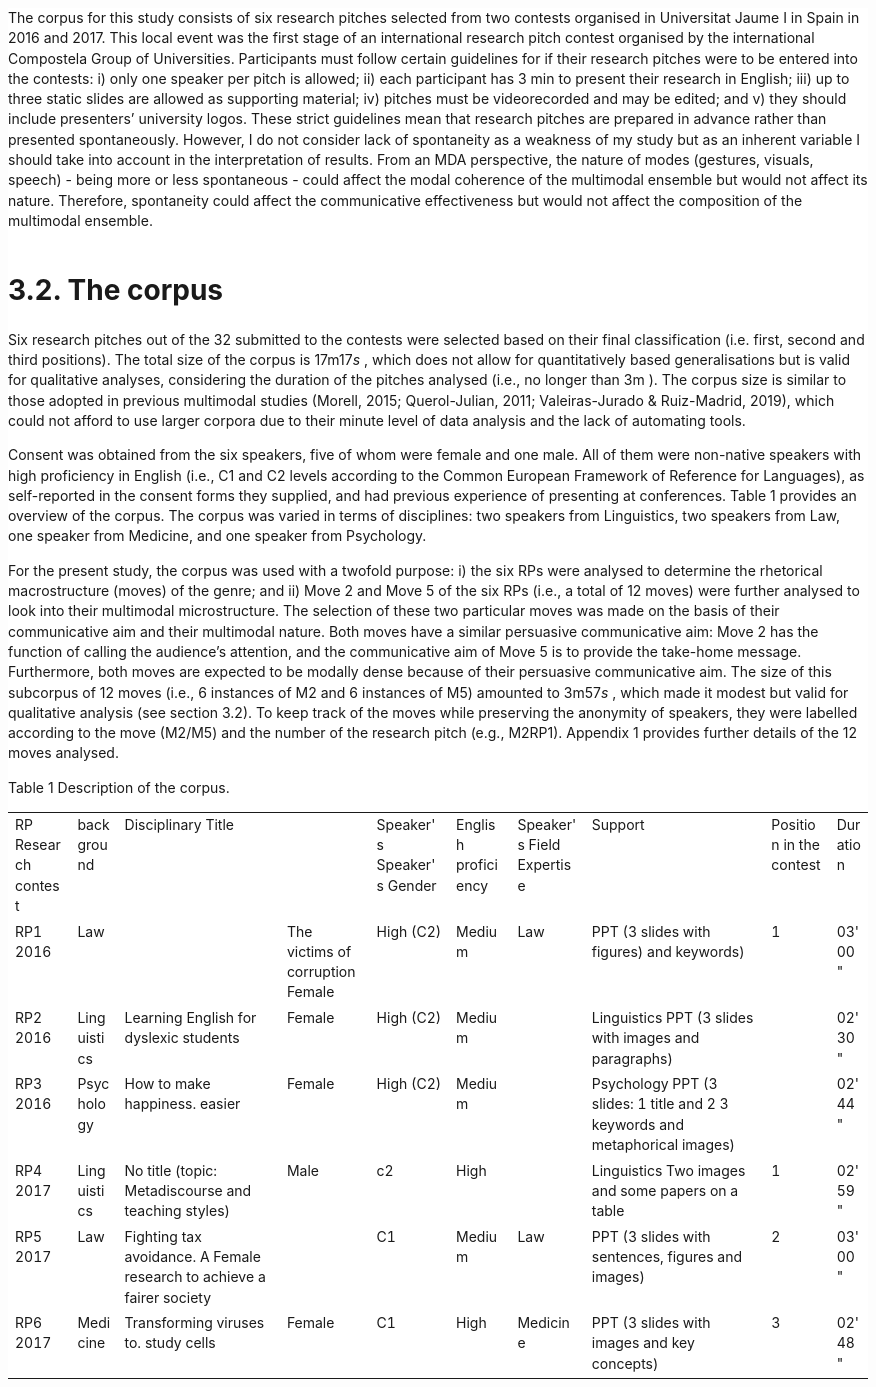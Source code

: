 The corpus for this study consists of six research pitches selected from two contests organised in Universitat Jaume I in Spain in 2016 and 2017. This local event was the first stage of an international research pitch contest organised by the international Compostela Group of Universities. Participants must follow certain guidelines for if their research pitches were to be entered into the contests: i) only one speaker per pitch is allowed; ii) each participant has 3 min to present their research in English; iii) up to three static slides are allowed as supporting material; iv) pitches must be videorecorded and may be edited; and v) they should include presenters’ university logos. These strict guidelines mean that research pitches are prepared in advance rather than presented spontaneously. However, I do not consider lack of spontaneity as a weakness of my study but as an inherent variable I should take into account in the interpretation of results. From an MDA perspective, the nature of modes (gestures, visuals, speech) - being more or less spontaneous - could affect the modal coherence of the multimodal ensemble but would not affect its nature. Therefore, spontaneity could affect the communicative effectiveness but would not affect the composition of the multimodal ensemble.

# 3.2. The corpus

Six research pitches out of the 32 submitted to the contests were selected based on their final classification (i.e. first, second and third positions). The total size of the corpus is $1 7 \mathrm { m } 1 7 s$ , which does not allow for quantitatively based generalisations but is valid for qualitative analyses, considering the duration of the pitches analysed (i.e., no longer than $3 \mathrm { m }$ ). The corpus size is similar to those adopted in previous multimodal studies (Morell, 2015; Querol-Julian, 2011; Valeiras-Jurado & Ruiz-Madrid, 2019), which could not afford to use larger corpora due to their minute level of data analysis and the lack of automating tools.

Consent was obtained from the six speakers, five of whom were female and one male. All of them were non-native speakers with high proficiency in English (i.e., C1 and C2 levels according to the Common European Framework of Reference for Languages), as self-reported in the consent forms they supplied, and had previous experience of presenting at conferences. Table 1 provides an overview of the corpus. The corpus was varied in terms of disciplines: two speakers from Linguistics, two speakers from Law, one speaker from Medicine, and one speaker from Psychology.

For the present study, the corpus was used with a twofold purpose: i) the six RPs were analysed to determine the rhetorical macrostructure (moves) of the genre; and ii) Move 2 and Move 5 of the six RPs (i.e., a total of 12 moves) were further analysed to look into their multimodal microstructure. The selection of these two particular moves was made on the basis of their communicative aim and their multimodal nature. Both moves have a similar persuasive communicative aim: Move 2 has the function of calling the audience’s attention, and the communicative aim of Move 5 is to provide the take-home message. Furthermore, both moves are expected to be modally dense because of their persuasive communicative aim. The size of this subcorpus of 12 moves (i.e., 6 instances of M2 and 6 instances of M5) amounted to $3 \mathrm { m } 5 7 s$ , which made it modest but valid for qualitative analysis (see section 3.2). To keep track of the moves while preserving the anonymity of speakers, they were labelled according to the move (M2/M5) and the number of the research pitch (e.g., M2RP1). Appendix 1 provides further details of the 12 moves analysed.

Table 1 Description of the corpus.   

<html><body><table><tr><td>RP Research contest</td><td>background</td><td>Disciplinary Title</td><td></td><td>Speaker&#x27;s Speaker&#x27;s Gender</td><td>English proficiency</td><td>Speaker&#x27;s Field Expertise</td><td>Support</td><td>Position in the contest</td><td>Duration</td></tr><tr><td>RP1 2016</td><td>Law</td><td></td><td>The victims of corruption Female</td><td>High (C2)</td><td>Medium</td><td>Law</td><td>PPT (3 slides with figures) and keywords)</td><td>1</td><td>03&#x27; 00&quot;</td></tr><tr><td>RP2 2016</td><td>Linguistics</td><td>Learning English for dyslexic students</td><td>Female</td><td>High (C2)</td><td>Medium</td><td></td><td>Linguistics PPT (3 slides with images and paragraphs)</td><td></td><td>02&#x27; 30&quot;</td></tr><tr><td>RP3 2016</td><td>Psychology</td><td>How to make happiness. easier</td><td>Female</td><td>High (C2)</td><td>Medium</td><td></td><td>Psychology PPT (3 slides: 1 title and 2 3 keywords and metaphorical images)</td><td></td><td>02&#x27; 44&quot;</td></tr><tr><td>RP4 2017</td><td>Linguistics</td><td>No title (topic: Metadiscourse and teaching styles)</td><td>Male</td><td>c2</td><td>High</td><td></td><td>Linguistics Two images and some papers on a table</td><td>1</td><td>02&#x27; 59&quot;</td></tr><tr><td>RP5 2017</td><td>Law</td><td>Fighting tax avoidance. A Female research to achieve a fairer society</td><td></td><td>C1</td><td>Medium</td><td>Law</td><td>PPT (3 slides with sentences, figures and images)</td><td>2</td><td>03&#x27; 00&quot;</td></tr><tr><td>RP6 2017</td><td>Medicine</td><td>Transforming viruses to. study cells</td><td>Female</td><td>C1</td><td>High</td><td>Medicine</td><td>PPT (3 slides with images and key concepts)</td><td>3</td><td>02&#x27; 48&quot;</td></tr></table></body></html>
